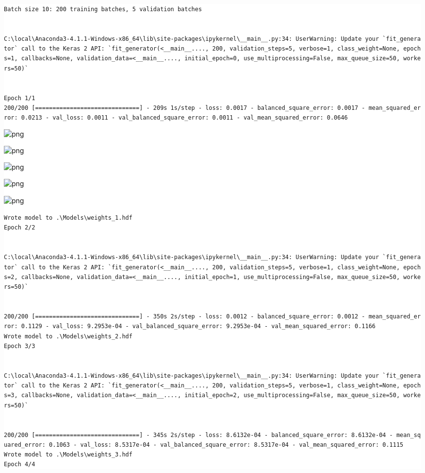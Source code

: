     Batch size 10: 200 training batches, 5 validation batches
    

    C:\local\Anaconda3-4.1.1-Windows-x86_64\lib\site-packages\ipykernel\__main__.py:34: UserWarning: Update your `fit_generator` call to the Keras 2 API: `fit_generator(<__main__...., 200, validation_steps=5, verbose=1, class_weight=None, epochs=1, callbacks=None, validation_data=<__main__...., initial_epoch=0, use_multiprocessing=False, max_queue_size=50, workers=50)`
    

    Epoch 1/1
    200/200 [==============================] - 209s 1s/step - loss: 0.0017 - balanced_square_error: 0.0017 - mean_squared_error: 0.0213 - val_loss: 0.0011 - val_balanced_square_error: 0.0011 - val_mean_squared_error: 0.0646
    


![png](output_8_3.png)



![png](output_8_4.png)



![png](output_8_5.png)



![png](output_8_6.png)



![png](output_8_7.png)


    Wrote model to .\Models\weights_1.hdf
    Epoch 2/2
    

    C:\local\Anaconda3-4.1.1-Windows-x86_64\lib\site-packages\ipykernel\__main__.py:34: UserWarning: Update your `fit_generator` call to the Keras 2 API: `fit_generator(<__main__...., 200, validation_steps=5, verbose=1, class_weight=None, epochs=2, callbacks=None, validation_data=<__main__...., initial_epoch=1, use_multiprocessing=False, max_queue_size=50, workers=50)`
    

    200/200 [==============================] - 350s 2s/step - loss: 0.0012 - balanced_square_error: 0.0012 - mean_squared_error: 0.1129 - val_loss: 9.2953e-04 - val_balanced_square_error: 9.2953e-04 - val_mean_squared_error: 0.1166
    Wrote model to .\Models\weights_2.hdf
    Epoch 3/3
    

    C:\local\Anaconda3-4.1.1-Windows-x86_64\lib\site-packages\ipykernel\__main__.py:34: UserWarning: Update your `fit_generator` call to the Keras 2 API: `fit_generator(<__main__...., 200, validation_steps=5, verbose=1, class_weight=None, epochs=3, callbacks=None, validation_data=<__main__...., initial_epoch=2, use_multiprocessing=False, max_queue_size=50, workers=50)`
    

    200/200 [==============================] - 345s 2s/step - loss: 8.6132e-04 - balanced_square_error: 8.6132e-04 - mean_squared_error: 0.1063 - val_loss: 8.5317e-04 - val_balanced_square_error: 8.5317e-04 - val_mean_squared_error: 0.1115
    Wrote model to .\Models\weights_3.hdf
    Epoch 4/4
    